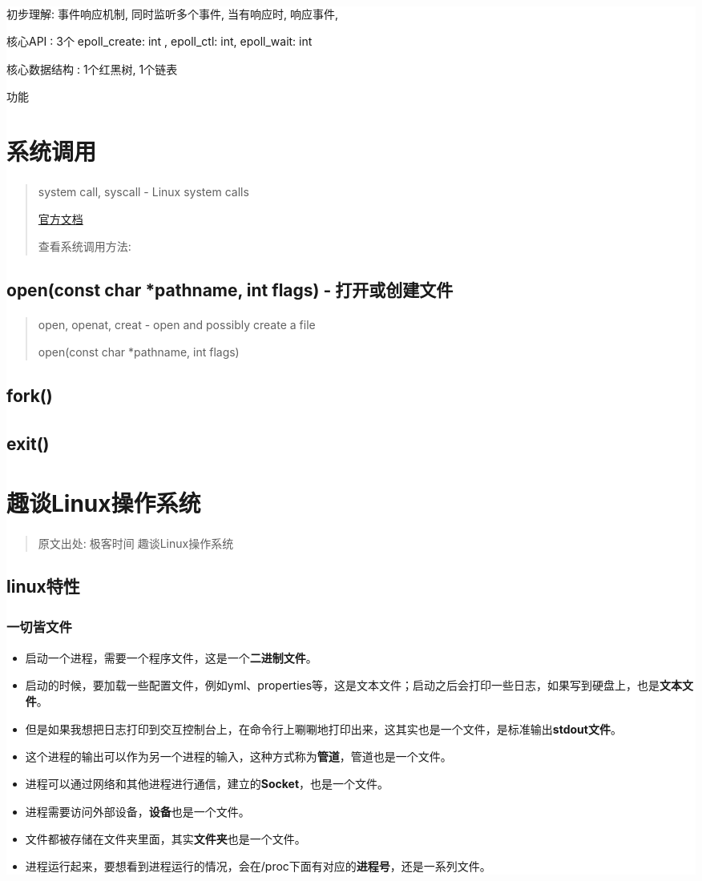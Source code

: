 初步理解: 事件响应机制, 同时监听多个事件, 当有响应时, 响应事件, 

核心API : 3个 epoll_create: int , epoll_ctl: int, epoll_wait: int

核心数据结构 : 1个红黑树, 1个链表



功能

# 系统调用

> system call, syscall - Linux system calls
>
> [官方文档](https://man7.org/linux/man-pages/man2/syscalls.2.html)
>
> 查看系统调用方法: 

## open(const char *pathname, int flags) - 打开或创建文件

> open, openat, creat - open and possibly create a file
>
> open(const char *pathname, int flags)



## fork()

## exit()

# 趣谈Linux操作系统

> 原文出处: 极客时间 趣谈Linux操作系统

## linux特性

### 一切皆文件

- 启动一个进程，需要一个程序文件，这是一个**二进制文件**。

- 启动的时候，要加载一些配置文件，例如yml、properties等，这是文本文件；启动之后会打印一些日志，如果写到硬盘上，也是**文本文件**。

- 但是如果我想把日志打印到交互控制台上，在命令行上唰唰地打印出来，这其实也是一个文件，是标准输出**stdout文件**。

- 这个进程的输出可以作为另一个进程的输入，这种方式称为**管道**，管道也是一个文件。

- 进程可以通过网络和其他进程进行通信，建立的**Socket**，也是一个文件。

- 进程需要访问外部设备，**设备**也是一个文件。

- 文件都被存储在文件夹里面，其实**文件夹**也是一个文件。

- 进程运行起来，要想看到进程运行的情况，会在/proc下面有对应的**进程号**，还是一系列文件。
